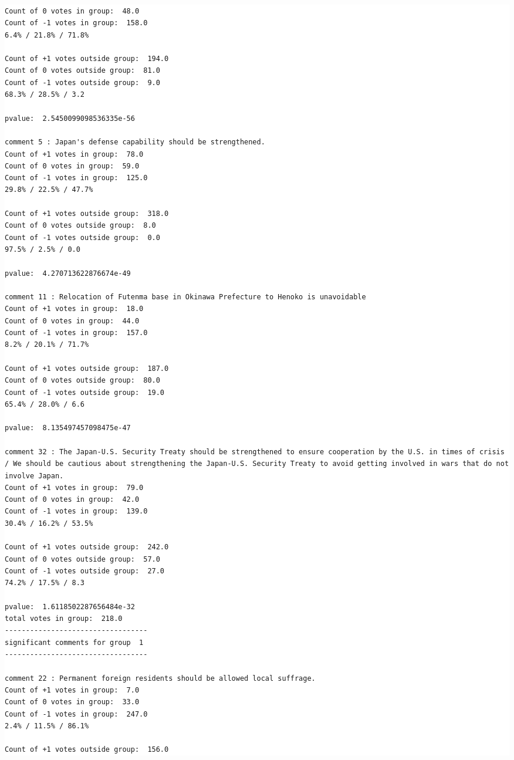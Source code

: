 ```
Count of 0 votes in group:  48.0
Count of -1 votes in group:  158.0
6.4% / 21.8% / 71.8%
 
Count of +1 votes outside group:  194.0
Count of 0 votes outside group:  81.0
Count of -1 votes outside group:  9.0
68.3% / 28.5% / 3.2
 
pvalue:  2.5450099098536335e-56
 
comment 5 : Japan's defense capability should be strengthened.
Count of +1 votes in group:  78.0
Count of 0 votes in group:  59.0
Count of -1 votes in group:  125.0
29.8% / 22.5% / 47.7%
 
Count of +1 votes outside group:  318.0
Count of 0 votes outside group:  8.0
Count of -1 votes outside group:  0.0
97.5% / 2.5% / 0.0
 
pvalue:  4.270713622876674e-49
 
comment 11 : Relocation of Futenma base in Okinawa Prefecture to Henoko is unavoidable
Count of +1 votes in group:  18.0
Count of 0 votes in group:  44.0
Count of -1 votes in group:  157.0
8.2% / 20.1% / 71.7%
 
Count of +1 votes outside group:  187.0
Count of 0 votes outside group:  80.0
Count of -1 votes outside group:  19.0
65.4% / 28.0% / 6.6
 
pvalue:  8.135497457098475e-47
 
comment 32 : The Japan-U.S. Security Treaty should be strengthened to ensure cooperation by the U.S. in times of crisis / We should be cautious about strengthening the Japan-U.S. Security Treaty to avoid getting involved in wars that do not involve Japan.
Count of +1 votes in group:  79.0
Count of 0 votes in group:  42.0
Count of -1 votes in group:  139.0
30.4% / 16.2% / 53.5%
 
Count of +1 votes outside group:  242.0
Count of 0 votes outside group:  57.0
Count of -1 votes outside group:  27.0
74.2% / 17.5% / 8.3
 
pvalue:  1.6118502287656484e-32
total votes in group:  218.0
----------------------------------
significant comments for group  1
----------------------------------
 
comment 22 : Permanent foreign residents should be allowed local suffrage.
Count of +1 votes in group:  7.0
Count of 0 votes in group:  33.0
Count of -1 votes in group:  247.0
2.4% / 11.5% / 86.1%
 
Count of +1 votes outside group:  156.0
```